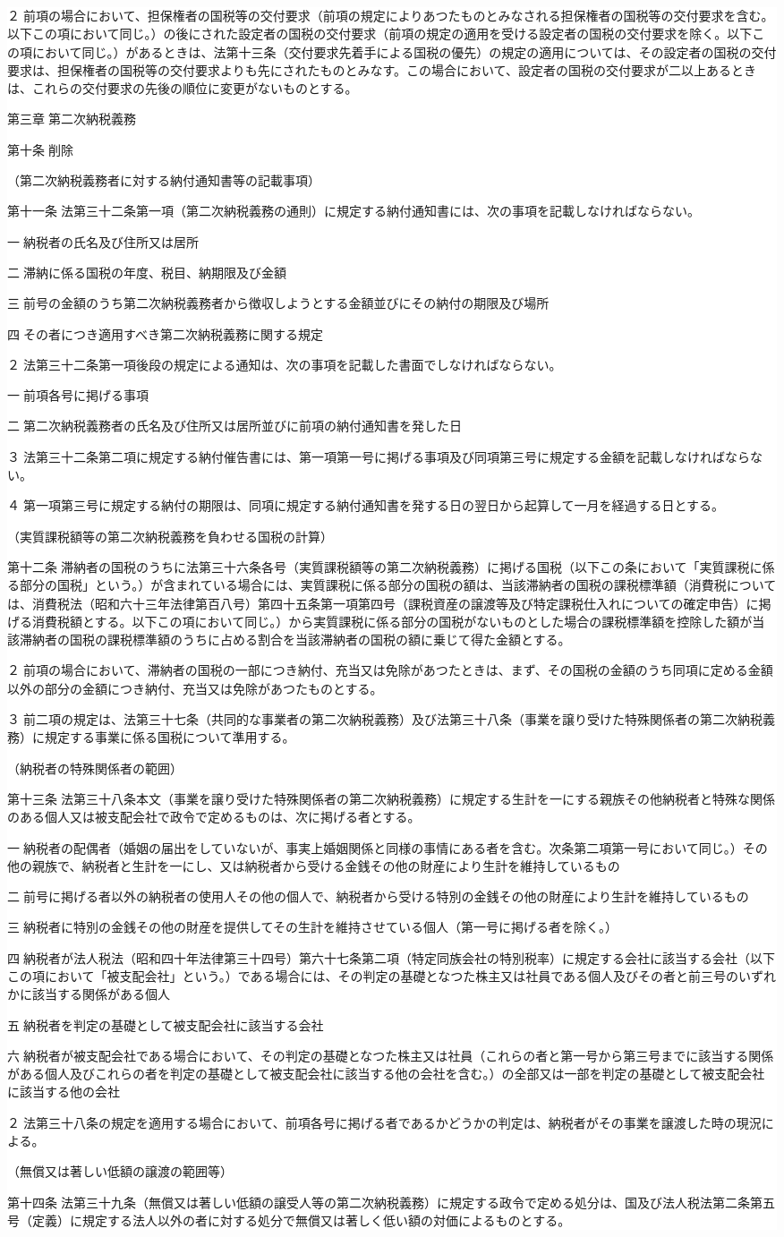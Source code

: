 ２ 前項の場合において、担保権者の国税等の交付要求（前項の規定によりあつたものとみなされる担保権者の国税等の交付要求を含む。以下この項において同じ。）の後にされた設定者の国税の交付要求（前項の規定の適用を受ける設定者の国税の交付要求を除く。以下この項において同じ。）があるときは、法第十三条（交付要求先着手による国税の優先）の規定の適用については、その設定者の国税の交付要求は、担保権者の国税等の交付要求よりも先にされたものとみなす。この場合において、設定者の国税の交付要求が二以上あるときは、これらの交付要求の先後の順位に変更がないものとする。

第三章 第二次納税義務

第十条 削除

（第二次納税義務者に対する納付通知書等の記載事項）

第十一条 法第三十二条第一項（第二次納税義務の通則）に規定する納付通知書には、次の事項を記載しなければならない。

一 納税者の氏名及び住所又は居所

二 滞納に係る国税の年度、税目、納期限及び金額

三 前号の金額のうち第二次納税義務者から徴収しようとする金額並びにその納付の期限及び場所

四 その者につき適用すべき第二次納税義務に関する規定

２ 法第三十二条第一項後段の規定による通知は、次の事項を記載した書面でしなければならない。

一 前項各号に掲げる事項

二 第二次納税義務者の氏名及び住所又は居所並びに前項の納付通知書を発した日

３ 法第三十二条第二項に規定する納付催告書には、第一項第一号に掲げる事項及び同項第三号に規定する金額を記載しなければならない。

４ 第一項第三号に規定する納付の期限は、同項に規定する納付通知書を発する日の翌日から起算して一月を経過する日とする。

（実質課税額等の第二次納税義務を負わせる国税の計算）

第十二条 滞納者の国税のうちに法第三十六条各号（実質課税額等の第二次納税義務）に掲げる国税（以下この条において「実質課税に係る部分の国税」という。）が含まれている場合には、実質課税に係る部分の国税の額は、当該滞納者の国税の課税標準額（消費税については、消費税法（昭和六十三年法律第百八号）第四十五条第一項第四号（課税資産の譲渡等及び特定課税仕入れについての確定申告）に掲げる消費税額とする。以下この項において同じ。）から実質課税に係る部分の国税がないものとした場合の課税標準額を控除した額が当該滞納者の国税の課税標準額のうちに占める割合を当該滞納者の国税の額に乗じて得た金額とする。

２ 前項の場合において、滞納者の国税の一部につき納付、充当又は免除があつたときは、まず、その国税の金額のうち同項に定める金額以外の部分の金額につき納付、充当又は免除があつたものとする。

３ 前二項の規定は、法第三十七条（共同的な事業者の第二次納税義務）及び法第三十八条（事業を譲り受けた特殊関係者の第二次納税義務）に規定する事業に係る国税について準用する。

（納税者の特殊関係者の範囲）

第十三条 法第三十八条本文（事業を譲り受けた特殊関係者の第二次納税義務）に規定する生計を一にする親族その他納税者と特殊な関係のある個人又は被支配会社で政令で定めるものは、次に掲げる者とする。

一 納税者の配偶者（婚姻の届出をしていないが、事実上婚姻関係と同様の事情にある者を含む。次条第二項第一号において同じ。）その他の親族で、納税者と生計を一にし、又は納税者から受ける金銭その他の財産により生計を維持しているもの

二 前号に掲げる者以外の納税者の使用人その他の個人で、納税者から受ける特別の金銭その他の財産により生計を維持しているもの

三 納税者に特別の金銭その他の財産を提供してその生計を維持させている個人（第一号に掲げる者を除く。）

四 納税者が法人税法（昭和四十年法律第三十四号）第六十七条第二項（特定同族会社の特別税率）に規定する会社に該当する会社（以下この項において「被支配会社」という。）である場合には、その判定の基礎となつた株主又は社員である個人及びその者と前三号のいずれかに該当する関係がある個人

五 納税者を判定の基礎として被支配会社に該当する会社

六 納税者が被支配会社である場合において、その判定の基礎となつた株主又は社員（これらの者と第一号から第三号までに該当する関係がある個人及びこれらの者を判定の基礎として被支配会社に該当する他の会社を含む。）の全部又は一部を判定の基礎として被支配会社に該当する他の会社

２ 法第三十八条の規定を適用する場合において、前項各号に掲げる者であるかどうかの判定は、納税者がその事業を譲渡した時の現況による。

（無償又は著しい低額の譲渡の範囲等）

第十四条 法第三十九条（無償又は著しい低額の譲受人等の第二次納税義務）に規定する政令で定める処分は、国及び法人税法第二条第五号（定義）に規定する法人以外の者に対する処分で無償又は著しく低い額の対価によるものとする。

